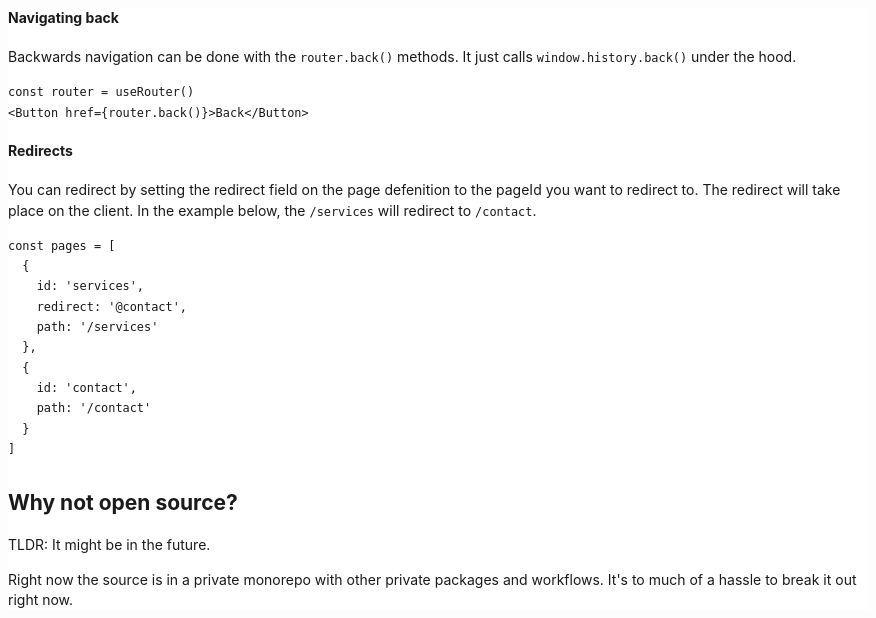 #### Navigating back
Backwards navigation can be done with the `router.back()` methods.
It just calls `window.history.back()` under the hood.
```tsx
const router = useRouter()
<Button href={router.back()}>Back</Button>
```

#### Redirects
You can redirect by setting the redirect field on the page defenition to the pageId you want to redirect to.
The redirect will take place on the client.
In the example below, the `/services` will redirect to `/contact`.
```tsx
const pages = [
  {
    id: 'services',
    redirect: '@contact',
    path: '/services'
  },
  {
    id: 'contact',
    path: '/contact'
  }
]
```

## Why not open source?

TLDR: It might be in the future.

Right now the source is in a private monorepo with other private packages and workflows.
It's to much of a hassle to break it out right now.